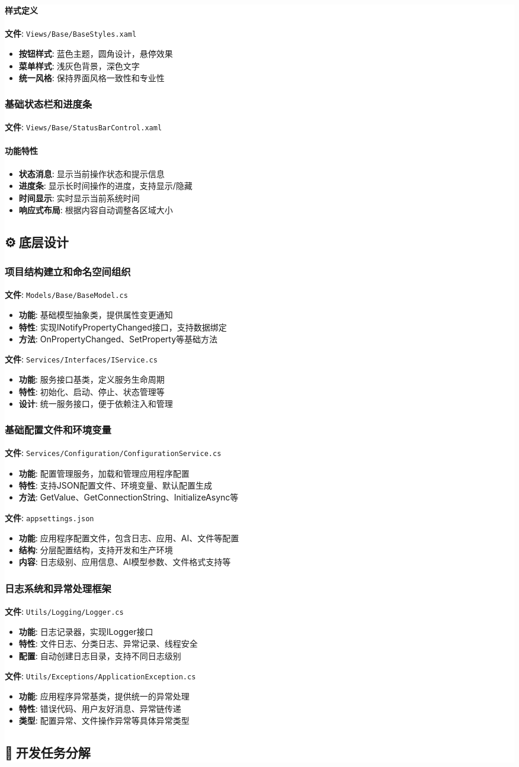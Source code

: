 #### 样式定义
**文件**: `Views/Base/BaseStyles.xaml`
- **按钮样式**: 蓝色主题，圆角设计，悬停效果
- **菜单样式**: 浅灰色背景，深色文字
- **统一风格**: 保持界面风格一致性和专业性

### 基础状态栏和进度条
**文件**: `Views/Base/StatusBarControl.xaml`

#### 功能特性
- **状态消息**: 显示当前操作状态和提示信息
- **进度条**: 显示长时间操作的进度，支持显示/隐藏
- **时间显示**: 实时显示当前系统时间
- **响应式布局**: 根据内容自动调整各区域大小

## ⚙️ 底层设计

### 项目结构建立和命名空间组织
**文件**: `Models/Base/BaseModel.cs`
- **功能**: 基础模型抽象类，提供属性变更通知
- **特性**: 实现INotifyPropertyChanged接口，支持数据绑定
- **方法**: OnPropertyChanged、SetProperty等基础方法

**文件**: `Services/Interfaces/IService.cs`
- **功能**: 服务接口基类，定义服务生命周期
- **特性**: 初始化、启动、停止、状态管理等
- **设计**: 统一服务接口，便于依赖注入和管理

### 基础配置文件和环境变量
**文件**: `Services/Configuration/ConfigurationService.cs`
- **功能**: 配置管理服务，加载和管理应用程序配置
- **特性**: 支持JSON配置文件、环境变量、默认配置生成
- **方法**: GetValue、GetConnectionString、InitializeAsync等

**文件**: `appsettings.json`
- **功能**: 应用程序配置文件，包含日志、应用、AI、文件等配置
- **结构**: 分层配置结构，支持开发和生产环境
- **内容**: 日志级别、应用信息、AI模型参数、文件格式支持等

### 日志系统和异常处理框架
**文件**: `Utils/Logging/Logger.cs`
- **功能**: 日志记录器，实现ILogger接口
- **特性**: 文件日志、分类日志、异常记录、线程安全
- **配置**: 自动创建日志目录，支持不同日志级别

**文件**: `Utils/Exceptions/ApplicationException.cs`
- **功能**: 应用程序异常基类，提供统一的异常处理
- **特性**: 错误代码、用户友好消息、异常链传递
- **类型**: 配置异常、文件操作异常等具体异常类型

## 🔧 开发任务分解
